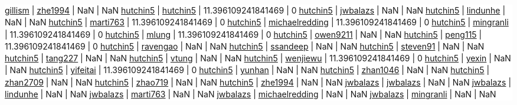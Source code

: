 [gillism](http://goldironhack2016.herokuapp.com/p1-gillism/home.html) | [zhe1994](http://goldironhack2016.herokuapp.com/p1-zhe1994/home.html) | NaN | NaN
[hutchin5](http://goldironhack2016.herokuapp.com/p1-hutchin5/2016-Purdue-Ironhacks-Tutorial-Project.html) | [hutchin5](http://goldironhack2016.herokuapp.com/p1-hutchin5/2016-Purdue-Ironhacks-Tutorial-Project.html) | 11.396109241841469 | 0
[hutchin5](http://goldironhack2016.herokuapp.com/p1-hutchin5/2016-Purdue-Ironhacks-Tutorial-Project.html) | [jwbalazs](http://goldironhack2016.herokuapp.com/p1-jwbalazs/home.html) | NaN | NaN
[hutchin5](http://goldironhack2016.herokuapp.com/p1-hutchin5/2016-Purdue-Ironhacks-Tutorial-Project.html) | [lindunhe](http://goldironhack2016.herokuapp.com/p1-lindunhe/home.html) | NaN | NaN
[hutchin5](http://goldironhack2016.herokuapp.com/p1-hutchin5/2016-Purdue-Ironhacks-Tutorial-Project.html) | [marti763](http://goldironhack2016.herokuapp.com/p1-marti763/2016-Purdue-Ironhacks-Tutorial-Project.html) | 11.396109241841469 | 0
[hutchin5](http://goldironhack2016.herokuapp.com/p1-hutchin5/2016-Purdue-Ironhacks-Tutorial-Project.html) | [michaelredding](http://goldironhack2016.herokuapp.com/p1-michaelredding/index.php) | 11.396109241841469 | 0
[hutchin5](http://goldironhack2016.herokuapp.com/p1-hutchin5/2016-Purdue-Ironhacks-Tutorial-Project.html) | [mingranli](http://goldironhack2016.herokuapp.com/p1-mingranli/index.php) | 11.396109241841469 | 0
[hutchin5](http://goldironhack2016.herokuapp.com/p1-hutchin5/2016-Purdue-Ironhacks-Tutorial-Project.html) | [mlung](http://goldironhack2016.herokuapp.com/p1-mlung/2016-Purdue-Ironhacks-Tutorial-Project.html) | 11.396109241841469 | 0
[hutchin5](http://goldironhack2016.herokuapp.com/p1-hutchin5/2016-Purdue-Ironhacks-Tutorial-Project.html) | [owen9211](http://goldironhack2016.herokuapp.com/p1-owen9211/home.html) | NaN | NaN
[hutchin5](http://goldironhack2016.herokuapp.com/p1-hutchin5/2016-Purdue-Ironhacks-Tutorial-Project.html) | [peng115](http://goldironhack2016.herokuapp.com/p1-peng115/2016-Purdue-Ironhacks-Tutorial-Project.html) | 11.396109241841469 | 0
[hutchin5](http://goldironhack2016.herokuapp.com/p1-hutchin5/2016-Purdue-Ironhacks-Tutorial-Project.html) | [ravengao](http://goldironhack2016.herokuapp.com/p1-ravengao/home.html) | NaN | NaN
[hutchin5](http://goldironhack2016.herokuapp.com/p1-hutchin5/2016-Purdue-Ironhacks-Tutorial-Project.html) | [ssandeep](http://goldironhack2016.herokuapp.com/p1-ssandeep/home.html) | NaN | NaN
[hutchin5](http://goldironhack2016.herokuapp.com/p1-hutchin5/2016-Purdue-Ironhacks-Tutorial-Project.html) | [steven91](http://goldironhack2016.herokuapp.com/p1-steven91/home.html) | NaN | NaN
[hutchin5](http://goldironhack2016.herokuapp.com/p1-hutchin5/2016-Purdue-Ironhacks-Tutorial-Project.html) | [tang227](http://goldironhack2016.herokuapp.com/p1-tang227/home.html) | NaN | NaN
[hutchin5](http://goldironhack2016.herokuapp.com/p1-hutchin5/2016-Purdue-Ironhacks-Tutorial-Project.html) | [vtung](http://goldironhack2016.herokuapp.com/p1-vtung/home.html) | NaN | NaN
[hutchin5](http://goldironhack2016.herokuapp.com/p1-hutchin5/2016-Purdue-Ironhacks-Tutorial-Project.html) | [wenjiewu](http://goldironhack2016.herokuapp.com/p1-wenjiewu/2016-Purdue-Ironhacks-Tutorial-Project.html) | 11.396109241841469 | 0
[hutchin5](http://goldironhack2016.herokuapp.com/p1-hutchin5/2016-Purdue-Ironhacks-Tutorial-Project.html) | [yexin](http://goldironhack2016.herokuapp.com/p1-yexin/home.html) | NaN | NaN
[hutchin5](http://goldironhack2016.herokuapp.com/p1-hutchin5/2016-Purdue-Ironhacks-Tutorial-Project.html) | [yifeitai](http://goldironhack2016.herokuapp.com/p1-yifeitai/2016-Purdue-Ironhacks-Tutorial-Project.html) | 11.396109241841469 | 0
[hutchin5](http://goldironhack2016.herokuapp.com/p1-hutchin5/2016-Purdue-Ironhacks-Tutorial-Project.html) | [yunhan](http://goldironhack2016.herokuapp.com/p1-yunhan/home.html) | NaN | NaN
[hutchin5](http://goldironhack2016.herokuapp.com/p1-hutchin5/2016-Purdue-Ironhacks-Tutorial-Project.html) | [zhan1046](http://goldironhack2016.herokuapp.com/p1-zhan1046/home.html) | NaN | NaN
[hutchin5](http://goldironhack2016.herokuapp.com/p1-hutchin5/2016-Purdue-Ironhacks-Tutorial-Project.html) | [zhan2709](http://goldironhack2016.herokuapp.com/p1-zhan2709/home.html) | NaN | NaN
[hutchin5](http://goldironhack2016.herokuapp.com/p1-hutchin5/2016-Purdue-Ironhacks-Tutorial-Project.html) | [zhao719](http://goldironhack2016.herokuapp.com/p1-zhao719/home.html) | NaN | NaN
[hutchin5](http://goldironhack2016.herokuapp.com/p1-hutchin5/2016-Purdue-Ironhacks-Tutorial-Project.html) | [zhe1994](http://goldironhack2016.herokuapp.com/p1-zhe1994/home.html) | NaN | NaN
[jwbalazs](http://goldironhack2016.herokuapp.com/p1-jwbalazs/home.html) | [jwbalazs](http://goldironhack2016.herokuapp.com/p1-jwbalazs/home.html) | NaN | NaN
[jwbalazs](http://goldironhack2016.herokuapp.com/p1-jwbalazs/home.html) | [lindunhe](http://goldironhack2016.herokuapp.com/p1-lindunhe/home.html) | NaN | NaN
[jwbalazs](http://goldironhack2016.herokuapp.com/p1-jwbalazs/home.html) | [marti763](http://goldironhack2016.herokuapp.com/p1-marti763/2016-Purdue-Ironhacks-Tutorial-Project.html) | NaN | NaN
[jwbalazs](http://goldironhack2016.herokuapp.com/p1-jwbalazs/home.html) | [michaelredding](http://goldironhack2016.herokuapp.com/p1-michaelredding/index.php) | NaN | NaN
[jwbalazs](http://goldironhack2016.herokuapp.com/p1-jwbalazs/home.html) | [mingranli](http://goldironhack2016.herokuapp.com/p1-mingranli/index.php) | NaN | NaN